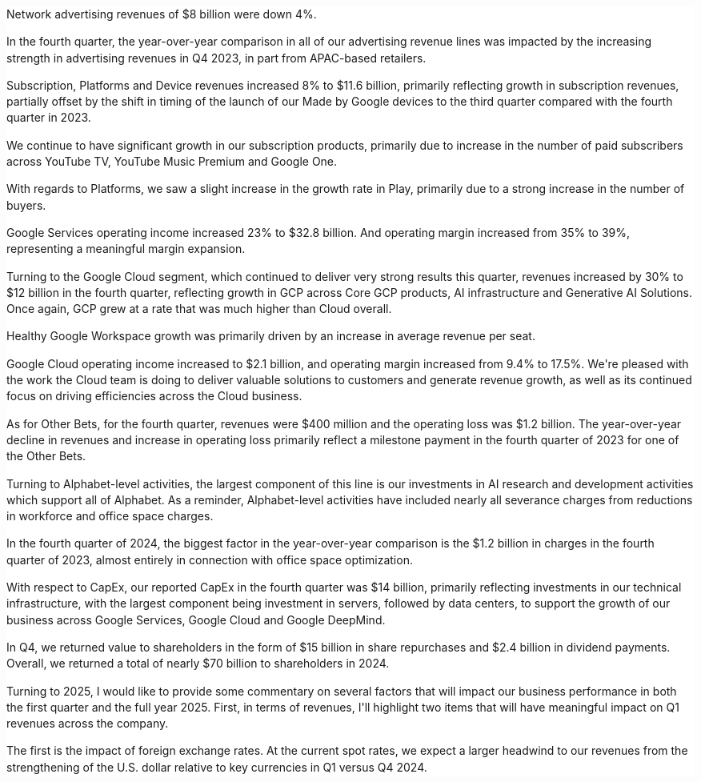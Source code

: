 Network advertising revenues of $8 billion were down 4%.

In the fourth quarter, the year-over-year comparison in all of our advertising revenue lines was impacted by the increasing strength in advertising revenues in Q4 2023, in part from APAC-based retailers.

Subscription, Platforms and Device revenues increased 8% to $11.6 billion, primarily reflecting growth in subscription revenues, partially offset by the shift in timing of the launch of our Made by Google devices to the third quarter compared with the fourth quarter in 2023.

We continue to have significant growth in our subscription products, primarily due to increase in the number of paid subscribers across YouTube TV, YouTube Music Premium and Google One.

With regards to Platforms, we saw a slight increase in the growth rate in Play, primarily due to a strong increase in the number of buyers.

Google Services operating income increased 23% to $32.8 billion. And operating margin increased from 35% to 39%, representing a meaningful margin expansion.

Turning to the Google Cloud segment, which continued to deliver very strong results this quarter, revenues increased by 30% to $12 billion in the fourth quarter, reflecting growth in GCP across Core GCP products, AI infrastructure and Generative AI Solutions. Once again, GCP grew at a rate that was much higher than Cloud overall.

Healthy Google Workspace growth was primarily driven by an increase in average revenue per seat.

Google Cloud operating income increased to $2.1 billion, and operating margin increased from 9.4% to 17.5%. We're pleased with the work the Cloud team is doing to deliver valuable solutions to customers and generate revenue growth, as well as its continued focus on driving efficiencies across the Cloud business.

As for Other Bets, for the fourth quarter, revenues were $400 million and the operating loss was $1.2 billion. The year-over-year decline in revenues and increase in operating loss primarily reflect a milestone payment in the fourth quarter of 2023 for one of the Other Bets.

Turning to Alphabet-level activities, the largest component of this line is our investments in AI research and development activities which support all of Alphabet. As a reminder, Alphabet-level activities have included nearly all severance charges from reductions in workforce and office space charges.

In the fourth quarter of 2024, the biggest factor in the year-over-year comparison is the $1.2 billion in charges in the fourth quarter of 2023, almost entirely in connection with office space optimization.

With respect to CapEx, our reported CapEx in the fourth quarter was $14 billion, primarily reflecting investments in our technical infrastructure, with the largest component being investment in servers, followed by data centers, to support the growth of our business across Google Services, Google Cloud and Google DeepMind.

In Q4, we returned value to shareholders in the form of $15 billion in share repurchases and $2.4 billion in dividend payments. Overall, we returned a total of nearly $70 billion to shareholders in 2024.

Turning to 2025, I would like to provide some commentary on several factors that will impact our business performance in both the first quarter and the full year 2025. First, in terms of revenues, I'll highlight two items that will have meaningful impact on Q1 revenues across the company.

The first is the impact of foreign exchange rates. At the current spot rates, we expect a larger headwind to our revenues from the strengthening of the U.S. dollar relative to key currencies in Q1 versus Q4 2024.
